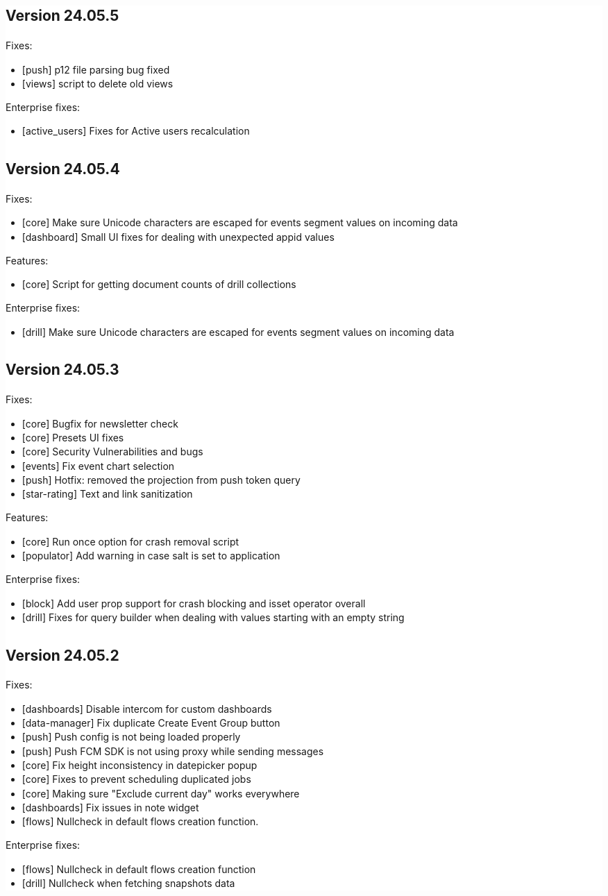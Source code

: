 ## Version 24.05.5
Fixes:
- [push] p12 file parsing bug fixed
- [views] script to delete old views

Enterprise fixes:
- [active_users] Fixes for Active users recalculation

## Version 24.05.4
Fixes:
- [core] Make sure Unicode characters are escaped for events segment values on incoming data
- [dashboard] Small UI fixes for dealing with unexpected appid values

Features:
- [core]  Script for getting document counts of drill collections

Enterprise fixes:
- [drill] Make sure Unicode characters are escaped for events segment values on incoming data

## Version 24.05.3
Fixes:
- [core] Bugfix for newsletter check
- [core] Presets UI fixes
- [core] Security Vulnerabilities and bugs
- [events] Fix event chart selection
- [push] Hotfix: removed the projection from push token query
- [star-rating] Text and link sanitization

Features:
- [core]  Run once option for crash removal script
- [populator] Add warning in case salt is set to application

Enterprise fixes:
- [block] Add user prop support for crash blocking and isset operator overall
- [drill] Fixes for query builder when dealing with values starting with an empty string


## Version 24.05.2
Fixes:
- [dashboards] Disable intercom for custom dashboards
- [data-manager] Fix duplicate Create Event Group button
- [push] Push config is not being loaded properly
- [push] Push FCM SDK is not using proxy while sending messages
- [core] Fix height inconsistency in datepicker popup
- [core] Fixes to prevent scheduling duplicated jobs
- [core] Making sure "Exclude current day" works everywhere
- [dashboards] Fix issues in note widget
- [flows] Nullcheck in default flows creation function.

Enterprise fixes:
- [flows] Nullcheck in default flows creation function
- [drill] Nullcheck when fetching snapshots data
